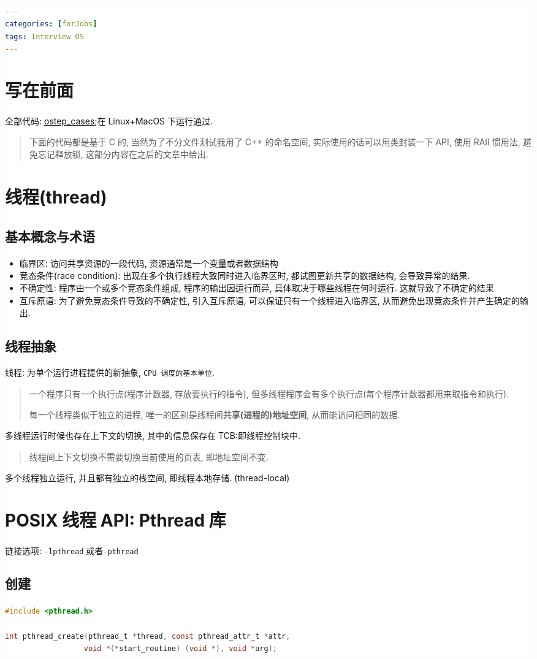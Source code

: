 ```yaml
---
categories: [forJobs]
tags: Interview OS
---
```


# 写在前面

全部代码: [ostep_cases](https://github.com/zorchp/ostep_cases);在 Linux+MacOS 下运行通过. 

>   下面的代码都是基于 C 的, 当然为了不分文件测试我用了 C++ 的命名空间, 实际使用的话可以用类封装一下 API, 使用 RAII 惯用法, 避免忘记释放锁, 这部分内容在之后的文章中给出. 



# 线程(thread)

## 基本概念与术语

-   临界区: 访问共享资源的一段代码, 资源通常是一个变量或者数据结构
-   竞态条件(race condition): 出现在多个执行线程大致同时进入临界区时, 都试图更新共享的数据结构, 会导致异常的结果. 
-   不确定性: 程序由一个或多个竞态条件组成, 程序的输出因运行而异, 具体取决于哪些线程在何时运行. 这就导致了不确定的结果
-   互斥原语: 为了避免竞态条件导致的不确定性, 引入互斥原语, 可以保证只有一个线程进入临界区, 从而避免出现竞态条件并产生确定的输出. 

## 线程抽象

线程: 为单个运行进程提供的新抽象, `CPU 调度的基本单位`. 

>   一个程序只有一个执行点(程序计数器, 存放要执行的指令), 但多线程程序会有多个执行点(每个程序计数器都用来取指令和执行). 
>
>   每一个线程类似于独立的进程, 唯一的区别是线程间**共享(进程的)地址空间**, 从而能访问相同的数据. 

多线程运行时候也存在上下文的切换, 其中的信息保存在 TCB:即线程控制块中. 

>   线程间上下文切换不需要切换当前使用的页表, 即地址空间不变. 

多个线程独立运行, 并且都有独立的栈空间, 即线程本地存储. (thread-local)

#  POSIX 线程 API: Pthread 库

链接选项: `-lpthread` 或者`-pthread` 

## 创建

```c
#include <pthread.h>

int pthread_create(pthread_t *thread, const pthread_attr_t *attr,
                  void *(*start_routine) (void *), void *arg);
```
